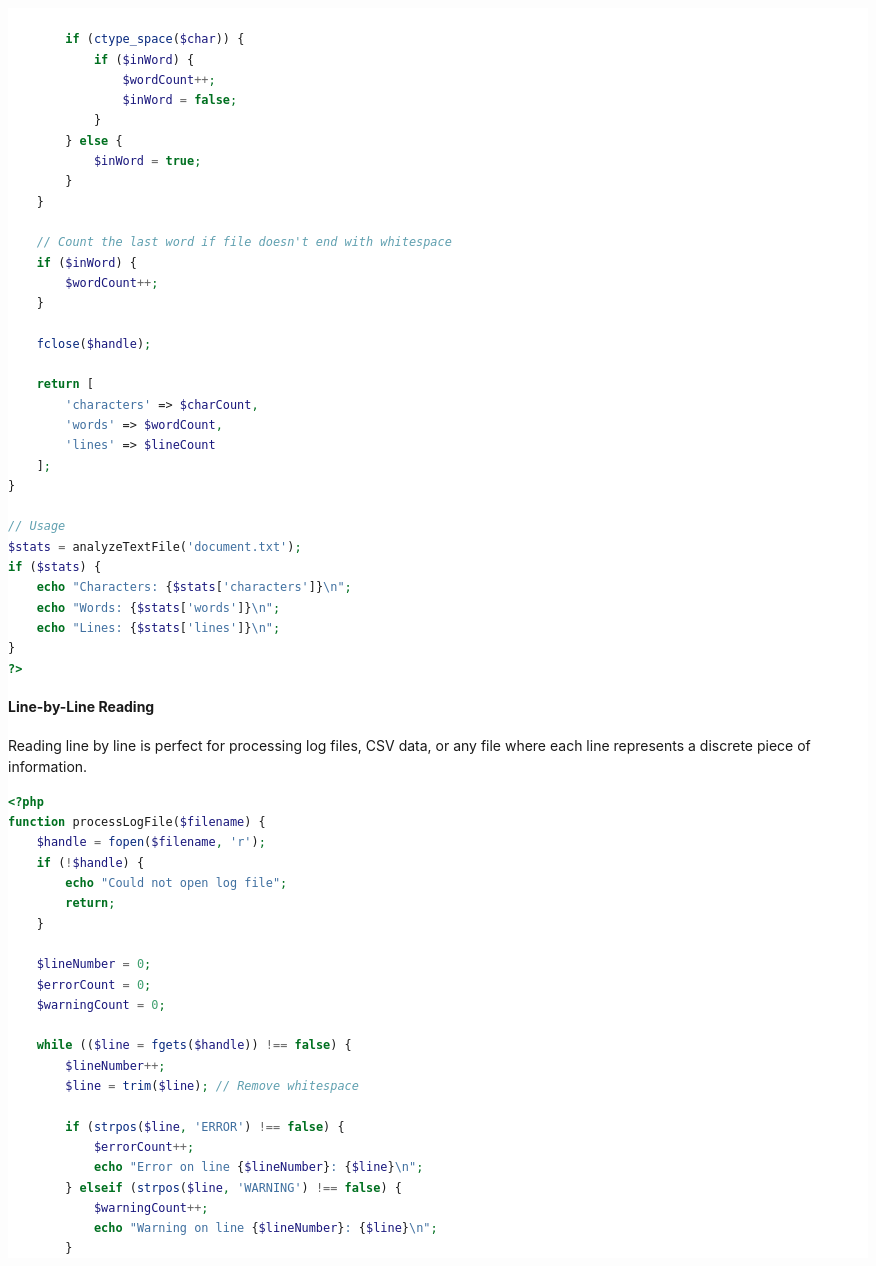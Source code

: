 ```php

        if (ctype_space($char)) {
            if ($inWord) {
                $wordCount++;
                $inWord = false;
            }
        } else {
            $inWord = true;
        }
    }

    // Count the last word if file doesn't end with whitespace
    if ($inWord) {
        $wordCount++;
    }

    fclose($handle);

    return [
        'characters' => $charCount,
        'words' => $wordCount,
        'lines' => $lineCount
    ];
}

// Usage
$stats = analyzeTextFile('document.txt');
if ($stats) {
    echo "Characters: {$stats['characters']}\n";
    echo "Words: {$stats['words']}\n";
    echo "Lines: {$stats['lines']}\n";
}
?>
```

#### Line-by-Line Reading

Reading line by line is perfect for processing log files, CSV data, or any file where each line represents a discrete piece of information.

```php
<?php
function processLogFile($filename) {
    $handle = fopen($filename, 'r');
    if (!$handle) {
        echo "Could not open log file";
        return;
    }

    $lineNumber = 0;
    $errorCount = 0;
    $warningCount = 0;

    while (($line = fgets($handle)) !== false) {
        $lineNumber++;
        $line = trim($line); // Remove whitespace

        if (strpos($line, 'ERROR') !== false) {
            $errorCount++;
            echo "Error on line {$lineNumber}: {$line}\n";
        } elseif (strpos($line, 'WARNING') !== false) {
            $warningCount++;
            echo "Warning on line {$lineNumber}: {$line}\n";
        }
```